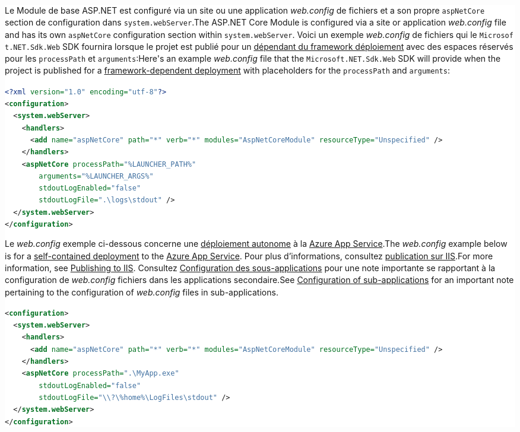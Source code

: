 <span data-ttu-id="f1b0c-109">Le Module de base ASP.NET est configuré via un site ou une application *web.config* de fichiers et a son propre `aspNetCore` section de configuration dans `system.webServer`.</span><span class="sxs-lookup"><span data-stu-id="f1b0c-109">The ASP.NET Core Module is configured via a site or application *web.config* file and has its own `aspNetCore` configuration section within `system.webServer`.</span></span> <span data-ttu-id="f1b0c-110">Voici un exemple *web.config* de fichiers qui le `Microsoft.NET.Sdk.Web` SDK fournira lorsque le projet est publié pour un [dépendant du framework déploiement](https://docs.microsoft.com/dotnet/articles/core/deploying/#framework-dependent-deployments-fdd) avec des espaces réservés pour les `processPath` et `arguments`:</span><span class="sxs-lookup"><span data-stu-id="f1b0c-110">Here's an example *web.config* file that the `Microsoft.NET.Sdk.Web` SDK will provide when the project is published for a [framework-dependent deployment](https://docs.microsoft.com/dotnet/articles/core/deploying/#framework-dependent-deployments-fdd) with placeholders for the `processPath` and `arguments`:</span></span>

```xml
<?xml version="1.0" encoding="utf-8"?>
<configuration>
  <system.webServer>
    <handlers>
      <add name="aspNetCore" path="*" verb="*" modules="AspNetCoreModule" resourceType="Unspecified" />
    </handlers>
    <aspNetCore processPath="%LAUNCHER_PATH%" 
        arguments="%LAUNCHER_ARGS%" 
        stdoutLogEnabled="false" 
        stdoutLogFile=".\logs\stdout" />
  </system.webServer>
</configuration>
```

<span data-ttu-id="f1b0c-111">Le *web.config* exemple ci-dessous concerne une [déploiement autonome](https://docs.microsoft.com/dotnet/articles/core/deploying/#self-contained-deployments-scd) à la [Azure App Service](https://azure.microsoft.com/services/app-service/).</span><span class="sxs-lookup"><span data-stu-id="f1b0c-111">The *web.config* example below is for a [self-contained deployment](https://docs.microsoft.com/dotnet/articles/core/deploying/#self-contained-deployments-scd) to the [Azure App Service](https://azure.microsoft.com/services/app-service/).</span></span> <span data-ttu-id="f1b0c-112">Pour plus d’informations, consultez [publication sur IIS](xref:publishing/iis).</span><span class="sxs-lookup"><span data-stu-id="f1b0c-112">For more information, see [Publishing to IIS](xref:publishing/iis).</span></span> <span data-ttu-id="f1b0c-113">Consultez [Configuration des sous-applications](xref:publishing/iis#configuration-of-sub-applications) pour une note importante se rapportant à la configuration de *web.config* fichiers dans les applications secondaire.</span><span class="sxs-lookup"><span data-stu-id="f1b0c-113">See [Configuration of sub-applications](xref:publishing/iis#configuration-of-sub-applications) for an important note pertaining to the configuration of *web.config* files in sub-applications.</span></span>

```xml
<configuration>
  <system.webServer>
    <handlers>
      <add name="aspNetCore" path="*" verb="*" modules="AspNetCoreModule" resourceType="Unspecified" />
    </handlers>
    <aspNetCore processPath=".\MyApp.exe" 
        stdoutLogEnabled="false" 
        stdoutLogFile="\\?\%home%\LogFiles\stdout" />
  </system.webServer>
</configuration>
```
